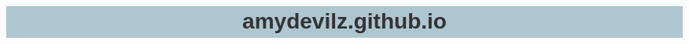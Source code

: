 # amydevilz.github.io
<!DOCTYPE html>
<html lang="pt-BR">
<head>
  <meta charset="UTF-8">
  <title>happy bday</title>
  <style>
    body {
      margin: 0;
      padding: 0;
      overflow: hidden;
      background: #AEC6CF;
      font-family: 'Arial', sans-serif;
      text-align: center;
      color: #333;
    }

    h1 {
      margin-top: 80px;
      font-size: 50px;
      color: #d36da3;
    }

    .button {
      margin-top: 30px;
      padding: 15px 30px;
      font-size: 20px;
      border: none;
      border-radius: 10px;
      background-color: #f7a8c6;
      color: white;
      cursor: pointer;
      transition: background 0.3s ease;
    }

    .button:hover {
      background-color: #ec6fa7;
    }

    .surprise-box {
      display: none;
      margin: 40px auto 0;
      background: white;
      border-radius: 20px;
      padding: 30px;
      width: 300px;
      box-shadow: 0 10px 30px rgba(0,0,0,0.2);
      animation: popUp 0.5s ease-out;
    }

    @keyframes popUp {
      from {
        transform: scale(0.5);
        opacity: 0;
      }
      to {
        transform: scale(1);
        opacity: 1;
      }
    }
